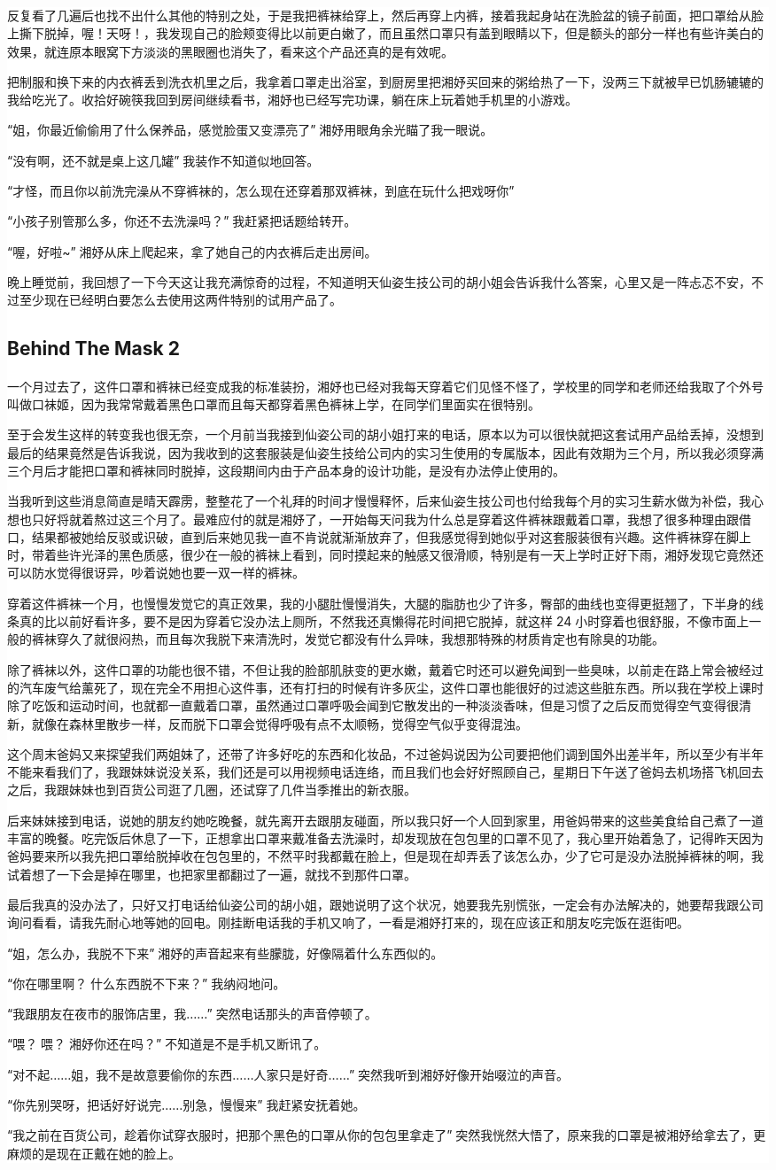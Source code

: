 反复看了几遍后也找不出什么其他的特别之处，于是我把裤袜给穿上，然后再穿上内裤，接着我起身站在洗脸盆的镜子前面，把口罩给从脸上撕下脱掉，喔！天呀！，我发现自己的脸颊变得比以前更白嫩了，而且虽然口罩只有盖到眼睛以下，但是额头的部分一样也有些许美白的效果，就连原本眼窝下方淡淡的黑眼圈也消失了，看来这个产品还真的是有效呢。

把制服和换下来的内衣裤丢到洗衣机里之后，我拿着口罩走出浴室，到厨房里把湘妤买回来的粥给热了一下，没两三下就被早已饥肠辘辘的我给吃光了。收拾好碗筷我回到房间继续看书，湘妤也已经写完功课，躺在床上玩着她手机里的小游戏。

“姐，你最近偷偷用了什么保养品，感觉脸蛋又变漂亮了” 湘妤用眼角余光瞄了我一眼说。

“没有啊，还不就是桌上这几罐” 我装作不知道似地回答。

“才怪，而且你以前洗完澡从不穿裤袜的，怎么现在还穿着那双裤袜，到底在玩什么把戏呀你”

“小孩子别管那么多，你还不去洗澡吗？” 我赶紧把话题给转开。

“喔，好啦~” 湘妤从床上爬起来，拿了她自己的内衣裤后走出房间。

晚上睡觉前，我回想了一下今天这让我充满惊奇的过程，不知道明天仙姿生技公司的胡小姐会告诉我什么答案，心里又是一阵忐忑不安，不过至少现在已经明白要怎么去使用这两件特别的试用产品了。

## Behind The Mask 2

一个月过去了，这件口罩和裤袜已经变成我的标准装扮，湘妤也已经对我每天穿着它们见怪不怪了，学校里的同学和老师还给我取了个外号叫做口袜姬，因为我常常戴着黑色口罩而且每天都穿着黑色裤袜上学，在同学们里面实在很特别。

至于会发生这样的转变我也很无奈，一个月前当我接到仙姿公司的胡小姐打来的电话，原本以为可以很快就把这套试用产品给丢掉，没想到最后的结果竟然是告诉我说，因为我收到的这套服装是仙姿生技给公司内的实习生使用的专属版本，因此有效期为三个月，所以我必须穿满三个月后才能把口罩和裤袜同时脱掉，这段期间内由于产品本身的设计功能，是没有办法停止使用的。

当我听到这些消息简直是晴天霹雳，整整花了一个礼拜的时间才慢慢释怀，后来仙姿生技公司也付给我每个月的实习生薪水做为补偿，我心想也只好将就着熬过这三个月了。最难应付的就是湘妤了，一开始每天问我为什么总是穿着这件裤袜跟戴着口罩，我想了很多种理由跟借口，结果都被她给反驳或识破，直到后来她见我一直不肯说就渐渐放弃了，但我感觉得到她似乎对这套服装很有兴趣。这件裤袜穿在脚上时，带着些许光泽的黑色质感，很少在一般的裤袜上看到，同时摸起来的触感又很滑顺，特别是有一天上学时正好下雨，湘妤发现它竟然还可以防水觉得很讶异，吵着说她也要一双一样的裤袜。

穿着这件裤袜一个月，也慢慢发觉它的真正效果，我的小腿肚慢慢消失，大腿的脂肪也少了许多，臀部的曲线也变得更挺翘了，下半身的线条真的比以前好看许多，要不是因为穿着它没办法上厕所，不然我还真懒得花时间把它脱掉，就这样 24 小时穿着也很舒服，不像市面上一般的裤袜穿久了就很闷热，而且每次我脱下来清洗时，发觉它都没有什么异味，我想那特殊的材质肯定也有除臭的功能。

除了裤袜以外，这件口罩的功能也很不错，不但让我的脸部肌肤变的更水嫩，戴着它时还可以避免闻到一些臭味，以前走在路上常会被经过的汽车废气给薰死了，现在完全不用担心这件事，还有打扫的时候有许多灰尘，这件口罩也能很好的过滤这些脏东西。所以我在学校上课时除了吃饭和运动时间，也就都一直戴着口罩，虽然通过口罩呼吸会闻到它散发出的一种淡淡香味，但是习惯了之后反而觉得空气变得很清新，就像在森林里散步一样，反而脱下口罩会觉得呼吸有点不太顺畅，觉得空气似乎变得混浊。

这个周末爸妈又来探望我们两姐妹了，还带了许多好吃的东西和化妆品，不过爸妈说因为公司要把他们调到国外出差半年，所以至少有半年不能来看我们了，我跟妹妹说没关系，我们还是可以用视频电话连络，而且我们也会好好照顾自己，星期日下午送了爸妈去机场搭飞机回去之后，我跟妹妹也到百货公司逛了几圈，还试穿了几件当季推出的新衣服。

后来妹妹接到电话，说她的朋友约她吃晚餐，就先离开去跟朋友碰面，所以我只好一个人回到家里，用爸妈带来的这些美食给自己煮了一道丰富的晚餐。吃完饭后休息了一下，正想拿出口罩来戴准备去洗澡时，却发现放在包包里的口罩不见了，我心里开始着急了，记得昨天因为爸妈要来所以我先把口罩给脱掉收在包包里的，不然平时我都戴在脸上，但是现在却弄丢了该怎么办，少了它可是没办法脱掉裤袜的啊，我试着想了一下会是掉在哪里，也把家里都翻过了一遍，就找不到那件口罩。

最后我真的没办法了，只好又打电话给仙姿公司的胡小姐，跟她说明了这个状况，她要我先别慌张，一定会有办法解决的，她要帮我跟公司询问看看，请我先耐心地等她的回电。刚挂断电话我的手机又响了，一看是湘妤打来的，现在应该正和朋友吃完饭在逛街吧。

“姐，怎么办，我脱不下来” 湘妤的声音起来有些朦胧，好像隔着什么东西似的。

“你在哪里啊？ 什么东西脱不下来？” 我纳闷地问。

“我跟朋友在夜市的服饰店里，我……” 突然电话那头的声音停顿了。

“喂？ 喂？ 湘妤你还在吗？” 不知道是不是手机又断讯了。

“对不起……姐，我不是故意要偷你的东西……人家只是好奇……” 突然我听到湘妤好像开始啜泣的声音。

“你先别哭呀，把话好好说完……别急，慢慢来” 我赶紧安抚着她。

“我之前在百货公司，趁着你试穿衣服时，把那个黑色的口罩从你的包包里拿走了” 突然我恍然大悟了，原来我的口罩是被湘妤给拿去了，更麻烦的是现在正戴在她的脸上。
